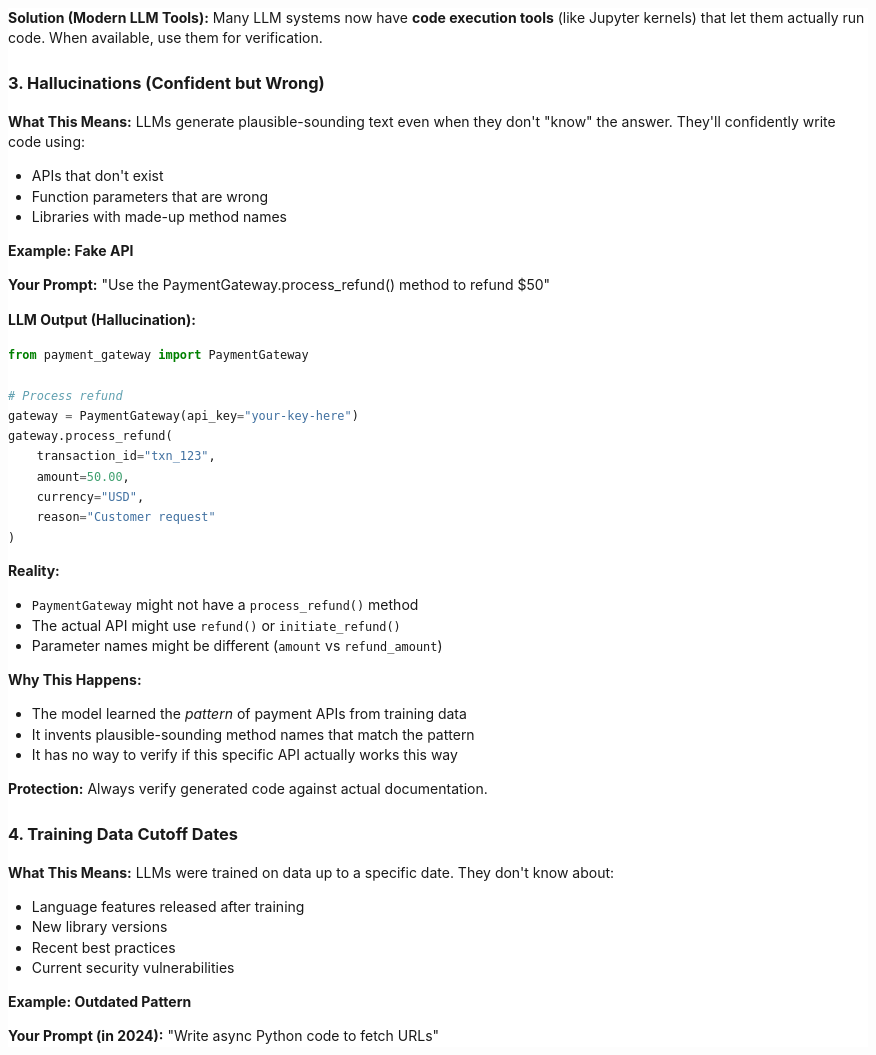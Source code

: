 **Solution (Modern LLM Tools):**
Many LLM systems now have **code execution tools** (like Jupyter kernels) that let them actually run code. When available, use them for verification.

### 3. Hallucinations (Confident but Wrong)

**What This Means:**
LLMs generate plausible-sounding text even when they don't "know" the answer. They'll confidently write code using:
- APIs that don't exist
- Function parameters that are wrong
- Libraries with made-up method names

**Example: Fake API**

**Your Prompt:** "Use the PaymentGateway.process_refund() method to refund $50"

**LLM Output (Hallucination):**
```python
from payment_gateway import PaymentGateway

# Process refund
gateway = PaymentGateway(api_key="your-key-here")
gateway.process_refund(
    transaction_id="txn_123",
    amount=50.00,
    currency="USD",
    reason="Customer request"
)
```

**Reality:**
- `PaymentGateway` might not have a `process_refund()` method
- The actual API might use `refund()` or `initiate_refund()`
- Parameter names might be different (`amount` vs `refund_amount`)

**Why This Happens:**
- The model learned the *pattern* of payment APIs from training data
- It invents plausible-sounding method names that match the pattern
- It has no way to verify if this specific API actually works this way

**Protection:** Always verify generated code against actual documentation.

### 4. Training Data Cutoff Dates

**What This Means:**
LLMs were trained on data up to a specific date. They don't know about:
- Language features released after training
- New library versions
- Recent best practices
- Current security vulnerabilities

**Example: Outdated Pattern**

**Your Prompt (in 2024):** "Write async Python code to fetch URLs"
